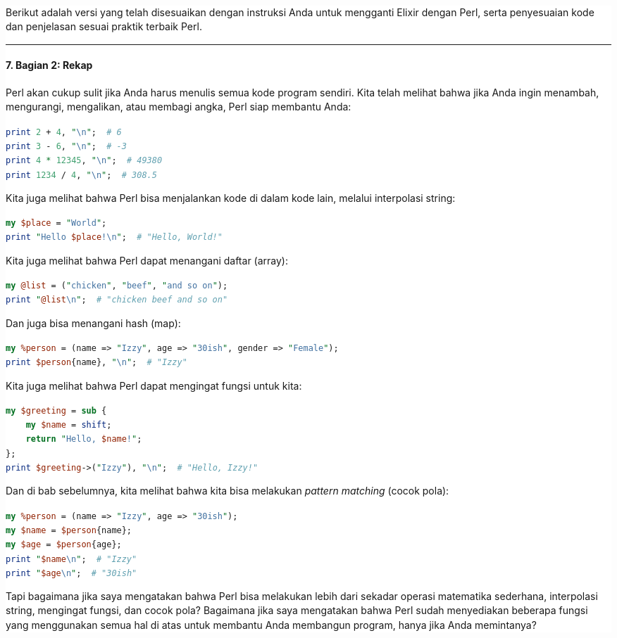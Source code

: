 Berikut adalah versi yang telah disesuaikan dengan instruksi Anda untuk mengganti Elixir dengan Perl, serta penyesuaian kode dan penjelasan sesuai praktik terbaik Perl.

---

#### 7. Bagian 2: Rekap

Perl akan cukup sulit jika Anda harus menulis semua kode program sendiri. Kita telah melihat bahwa jika Anda ingin menambah, mengurangi, mengalikan, atau membagi angka, Perl siap membantu Anda:

```perl linenums="1"
print 2 + 4, "\n";  # 6
print 3 - 6, "\n";  # -3
print 4 * 12345, "\n";  # 49380
print 1234 / 4, "\n";  # 308.5
```

Kita juga melihat bahwa Perl bisa menjalankan kode di dalam kode lain, melalui interpolasi string:

```perl linenums="1"
my $place = "World";
print "Hello $place!\n";  # "Hello, World!"
```

Kita juga melihat bahwa Perl dapat menangani daftar (array):

```perl linenums="1"
my @list = ("chicken", "beef", "and so on");
print "@list\n";  # "chicken beef and so on"
```

Dan juga bisa menangani hash (map):

```perl linenums="1"
my %person = (name => "Izzy", age => "30ish", gender => "Female");
print $person{name}, "\n";  # "Izzy"
```

Kita juga melihat bahwa Perl dapat mengingat fungsi untuk kita:

```perl linenums="1"
my $greeting = sub {
    my $name = shift;
    return "Hello, $name!";
};
print $greeting->("Izzy"), "\n";  # "Hello, Izzy!"
```

Dan di bab sebelumnya, kita melihat bahwa kita bisa melakukan *pattern matching* (cocok pola):

```perl linenums="1"
my %person = (name => "Izzy", age => "30ish");
my $name = $person{name};
my $age = $person{age};
print "$name\n";  # "Izzy"
print "$age\n";  # "30ish"
```

Tapi bagaimana jika saya mengatakan bahwa Perl bisa melakukan lebih dari sekadar operasi matematika sederhana, interpolasi string, mengingat fungsi, dan cocok pola? Bagaimana jika saya mengatakan bahwa Perl sudah menyediakan beberapa fungsi yang menggunakan semua hal di atas untuk membantu Anda membangun program, hanya jika Anda memintanya?
